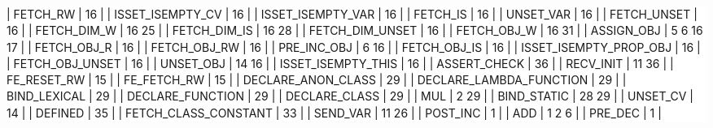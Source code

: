 | FETCH_RW | 16 |
| ISSET_ISEMPTY_CV | 16 |
| ISSET_ISEMPTY_VAR | 16 |
| FETCH_IS | 16 |
| UNSET_VAR | 16 |
| FETCH_UNSET | 16 |
| FETCH_DIM_W | 16 25 |
| FETCH_DIM_IS | 16 28 |
| FETCH_DIM_UNSET | 16 |
| FETCH_OBJ_W | 16 31 |
| ASSIGN_OBJ | 5 6 16 17 |
| FETCH_OBJ_R | 16 |
| FETCH_OBJ_RW | 16 |
| PRE_INC_OBJ | 6 16 |
| FETCH_OBJ_IS | 16 |
| ISSET_ISEMPTY_PROP_OBJ | 16 |
| FETCH_OBJ_UNSET | 16 |
| UNSET_OBJ | 14 16 |
| ISSET_ISEMPTY_THIS | 16 |
| ASSERT_CHECK | 36 |
| RECV_INIT | 11 36 |
| FE_RESET_RW | 15 |
| FE_FETCH_RW | 15 |
| DECLARE_ANON_CLASS | 29 |
| DECLARE_LAMBDA_FUNCTION | 29 |
| BIND_LEXICAL | 29 |
| DECLARE_FUNCTION | 29 |
| DECLARE_CLASS | 29 |
| MUL | 2 29 |
| BIND_STATIC | 28 29 |
| UNSET_CV | 14 |
| DEFINED | 35 |
| FETCH_CLASS_CONSTANT | 33 |
| SEND_VAR | 11 26 |
| POST_INC | 1 |
| ADD | 1 2 6 |
| PRE_DEC | 1 |